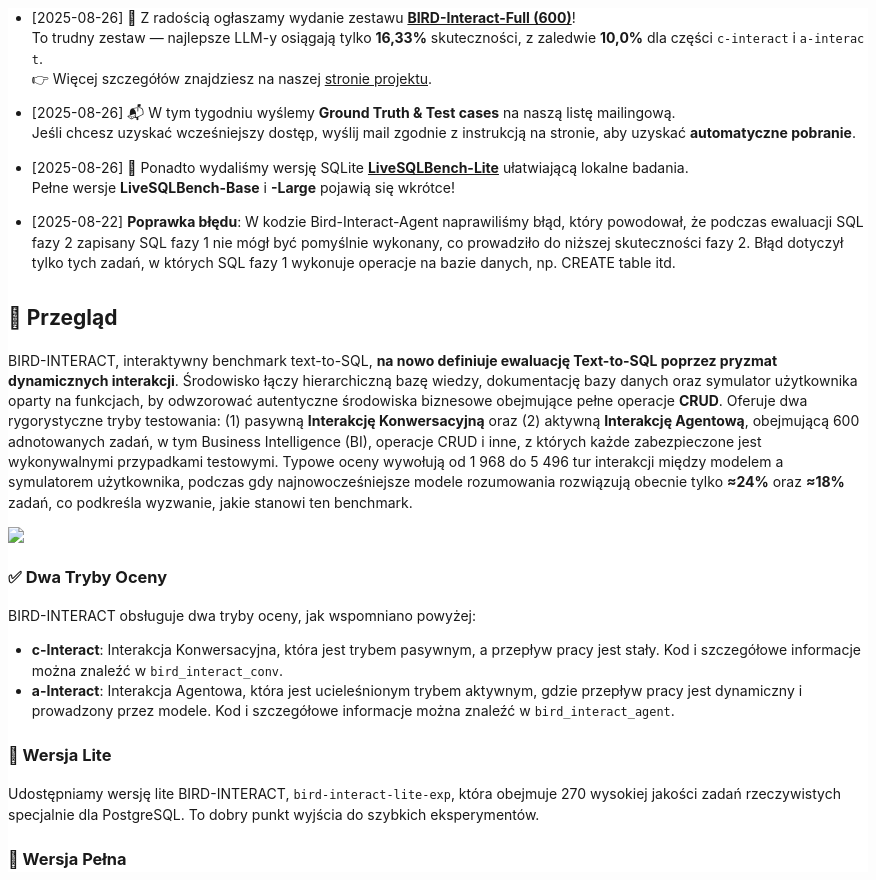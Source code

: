 - [2025-08-26] 🚀 Z radością ogłaszamy wydanie zestawu **[BIRD-Interact-Full (600)](https://huggingface.co/datasets/birdsql/bird-interact-full)**!  
To trudny zestaw — najlepsze LLM-y osiągają tylko **16,33%** skuteczności, z zaledwie **10,0%** dla części `c-interact` i `a-interact`.  
👉 Więcej szczegółów znajdziesz na naszej [stronie projektu](https://bird-interact.github.io/).

- [2025-08-26] 📬 W tym tygodniu wyślemy **Ground Truth & Test cases** na naszą listę mailingową.  
Jeśli chcesz uzyskać wcześniejszy dostęp, wyślij mail zgodnie z instrukcją na stronie, aby uzyskać **automatyczne pobranie**.  

- [2025-08-26] 💾 Ponadto wydaliśmy wersję SQLite **[LiveSQLBench-Lite](https://huggingface.co/datasets/birdsql/livesqlbench-base-lite-sqlite)** ułatwiającą lokalne badania.  
Pełne wersje **LiveSQLBench-Base** i **-Large** pojawią się wkrótce!

- [2025-08-22] **Poprawka błędu**: W kodzie Bird-Interact-Agent naprawiliśmy błąd, który powodował, że podczas ewaluacji SQL fazy 2 zapisany SQL fazy 1 nie mógł być pomyślnie wykonany, co prowadziło do niższej skuteczności fazy 2. Błąd dotyczył tylko tych zadań, w których SQL fazy 1 wykonuje operacje na bazie danych, np. CREATE table itd.

## 🧸 Przegląd

BIRD-INTERACT, interaktywny benchmark text-to-SQL, **na nowo definiuje ewaluację Text-to-SQL poprzez pryzmat dynamicznych interakcji**.
Środowisko łączy hierarchiczną bazę wiedzy, dokumentację bazy danych oraz symulator użytkownika oparty na funkcjach, by odwzorować autentyczne środowiska biznesowe obejmujące pełne operacje **CRUD**.
Oferuje dwa rygorystyczne tryby testowania: (1) pasywną **Interakcję Konwersacyjną** oraz (2) aktywną **Interakcję Agentową**, obejmującą 600 adnotowanych zadań, w tym Business Intelligence (BI), operacje CRUD i inne, z których każde zabezpieczone jest wykonywalnymi przypadkami testowymi.
Typowe oceny wywołują od 1 968 do 5 496 tur interakcji między modelem a symulatorem użytkownika, podczas gdy najnowocześniejsze modele rozumowania rozwiązują obecnie tylko **≈24%** oraz **≈18%** zadań, co podkreśla wyzwanie, jakie stanowi ten benchmark.

<p align="center">
  <img src="https://raw.githubusercontent.com/bird-bench/BIRD-Interact/main/materials/workflow.png" 
       style="width: 100%; min-width: 100px; display: block; margin: auto; ">
</p>

### ✅ Dwa Tryby Oceny

BIRD-INTERACT obsługuje dwa tryby oceny, jak wspomniano powyżej:

   - **c-Interact**: Interakcja Konwersacyjna, która jest trybem pasywnym, a przepływ pracy jest stały. Kod i szczegółowe informacje można znaleźć w `bird_interact_conv`.
   - **a-Interact**: Interakcja Agentowa, która jest ucieleśnionym trybem aktywnym, gdzie przepływ pracy jest dynamiczny i prowadzony przez modele. Kod i szczegółowe informacje można znaleźć w `bird_interact_agent`.

### 🐣 Wersja Lite

Udostępniamy wersję lite BIRD-INTERACT, `bird-interact-lite-exp`, która obejmuje 270 wysokiej jakości zadań rzeczywistych specjalnie dla PostgreSQL. To dobry punkt wyjścia do szybkich eksperymentów.

### 🦜 Wersja Pełna
